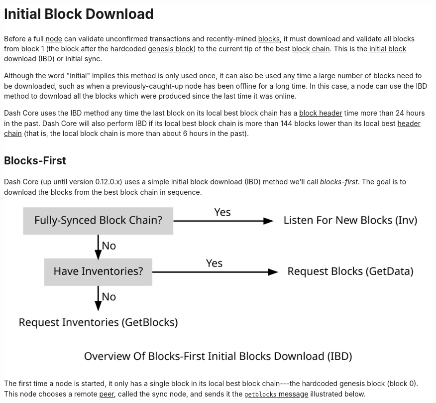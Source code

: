 # Initial Block Download

Before a full [node](../resources/glossary.md#node) can validate unconfirmed transactions and recently-mined [blocks](../resources/glossary.md#block), it must download and validate all blocks from block 1 (the block after the hardcoded [genesis block](../resources/glossary.md#genesis-block)) to the current tip of the best [block chain](../resources/glossary.md#block-chain). This is the [initial block download](../resources/glossary.md#initial-block-download) (IBD) or initial sync.

Although the word "initial" implies this method is only used once, it can also be used any time a large number of blocks need to be downloaded, such as when a previously-caught-up node has been offline for a long time. In this case, a node can use the IBD method to download all the blocks which were produced since the last time it was online.

Dash Core uses the IBD method any time the last block on its local best block chain has a [block header](../resources/glossary.md#block-header) time more than 24 hours in the past. Dash Core will also perform IBD if its local best block chain is more than 144 blocks lower than its local best [header chain](../resources/glossary.md#header-chain) (that is, the local block chain is more than about 6 hours in the past).

## Blocks-First

Dash Core (up until version 0.12.0.x) uses a simple initial block download (IBD) method we'll call *blocks-first*. The goal is to download the blocks from the best block chain in sequence.

![Overview Of Blocks-First Method](https://raw.githubusercontent.com/dashpay/docs-core/main/img/dev/en-blocks-first-flowchart.svg)

The first time a node is started, it only has a single block in its local best block chain---the hardcoded genesis block (block 0).  This node chooses a remote [peer](../resources/glossary.md#peer), called the sync node, and sends it the [`getblocks` message](../reference/p2p-network-data-messages.md#getblocks) illustrated below.

